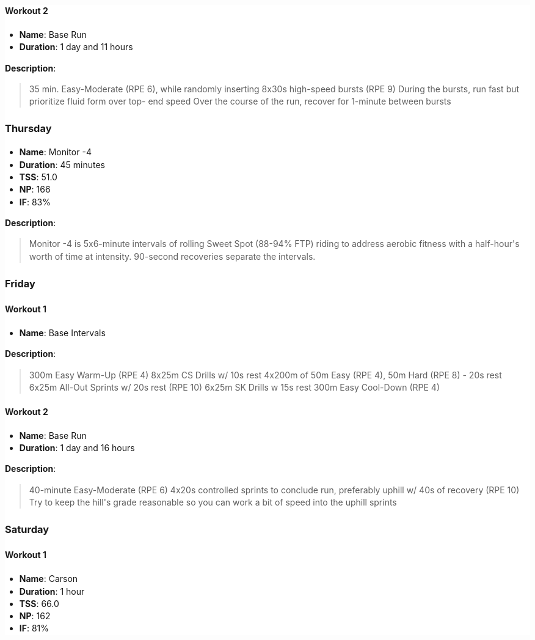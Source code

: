 #### Workout 2
* **Name**: Base Run
* **Duration**: 1 day and 11 hours


**Description**:

> 35 min. Easy-Moderate (RPE 6), while randomly inserting 8x30s high-speed
> bursts (RPE 9) During the bursts, run fast but prioritize fluid form over top-
> end speed Over the course of the run, recover for 1-minute between bursts


### Thursday 

* **Name**: Monitor -4
* **Duration**: 45 minutes
* **TSS**: 51.0
* **NP**: 166
* **IF**: 83%

**Description**:

> Monitor -4 is 5x6-minute intervals of rolling Sweet Spot (88-94% FTP) riding
> to address aerobic fitness with a half-hour's worth of time at intensity.
> 90-second recoveries separate the intervals.


### Friday 

#### Workout 1
* **Name**: Base Intervals


**Description**:

> 300m Easy Warm-Up (RPE 4) 8x25m CS Drills w/ 10s rest 4x200m of 50m Easy (RPE
> 4), 50m Hard (RPE 8) - 20s rest 6x25m All-Out Sprints w/ 20s rest (RPE 10)
> 6x25m SK Drills w 15s rest 300m Easy Cool-Down (RPE 4)

#### Workout 2
* **Name**: Base Run
* **Duration**: 1 day and 16 hours


**Description**:

> 40-minute Easy-Moderate (RPE 6) 4x20s controlled sprints to conclude run,
> preferably uphill w/ 40s of recovery (RPE 10) Try to keep the hill's grade
> reasonable so you can work a bit of speed into the uphill sprints


### Saturday 

#### Workout 1
* **Name**: Carson
* **Duration**: 1 hour
* **TSS**: 66.0
* **NP**: 162
* **IF**: 81%
